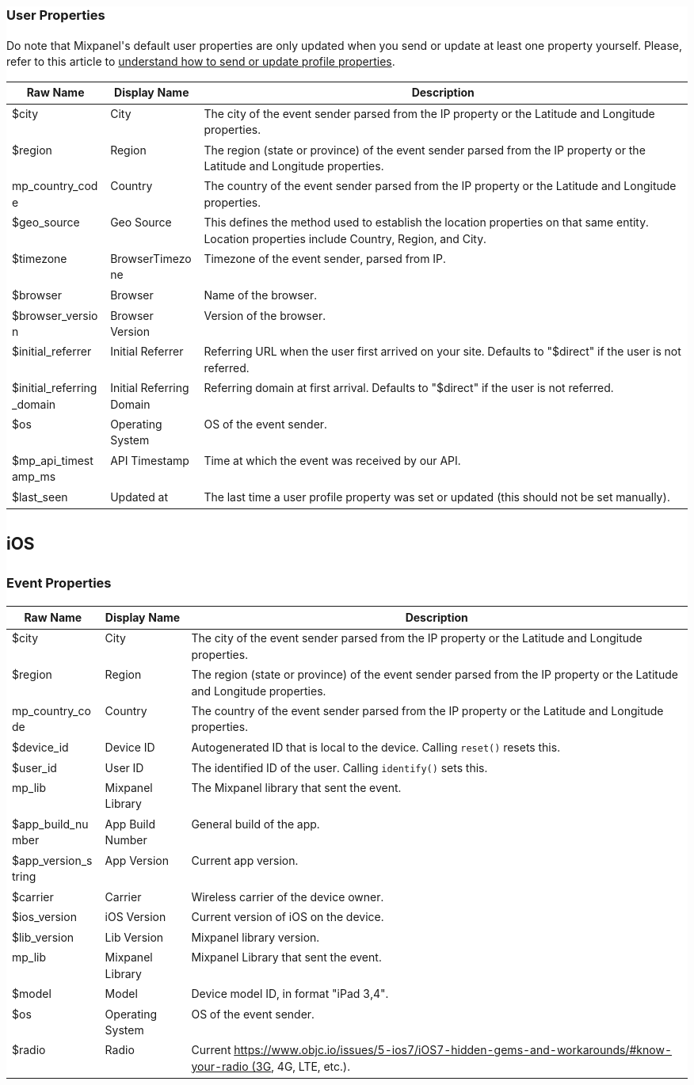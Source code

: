 ### User Properties

Do note that Mixpanel's default user properties are only updated when you send or update at least one property yourself.
Please, refer to this article to [understand how to send or update profile properties](https://docs.mixpanel.com/docs/how-it-works/data-model/fundamentals#updating-user-profile-properties).

| Raw Name | Display Name | Description |
| --- | --- | --- |
| $city | City | The city of the event sender parsed from the IP property or the Latitude and Longitude properties. |
| $region | Region | The region (state or province) of the event sender parsed from the IP property or the Latitude and Longitude properties. |
| mp_country_code | Country | The country of the event sender parsed from the IP property or the Latitude and Longitude properties. |
| $geo_source | Geo Source | This defines the method used to establish the location properties on that same entity. Location properties include Country, Region, and City. |
| $timezone | BrowserTimezone | Timezone of the event sender, parsed from IP. |
| $browser | Browser | Name of the browser. |
| $browser_version | Browser Version | Version of the browser. |
| $initial_referrer | Initial Referrer | Referring URL when the user first arrived on your site. Defaults to "$direct" if the user is not referred. |
| $initial_referring_domain | Initial Referring Domain | Referring domain at first arrival. Defaults to "$direct" if the user is not referred. |
| $os | Operating System | OS of the event sender. |
| $mp_api_timestamp_ms | API Timestamp | Time at which the event was received by our API. |
| $last_seen | Updated at | The last time a user profile property was set or updated (this should not be set manually). |


## iOS

### Event Properties

| Raw Name | Display Name | Description |
| --- | --- | --- |
| $city | City | The city of the event sender parsed from the IP property or the Latitude and Longitude properties. |
| $region | Region | The region (state or province) of the event sender parsed from the IP property or the Latitude and Longitude properties. |
| mp_country_code | Country | The country of the event sender parsed from the IP property or the Latitude and Longitude properties. |
| $device_id | Device ID | Autogenerated ID that is local to the device. Calling `reset()` resets this. |
| $user_id | User ID | The identified ID of the user. Calling `identify()` sets this. |
| mp_lib | Mixpanel Library | The Mixpanel library that sent the event. |
| $app_build_number | App Build Number | General build of the app. |
| $app_version_string | App Version | Current app version. |
| $carrier | Carrier | Wireless carrier of the device owner. |
| $ios_version | iOS Version | Current version of iOS on the device. |
| $lib_version | Lib Version | Mixpanel library version. |
| mp_lib | Mixpanel Library | Mixpanel Library that sent the event. |
| $model | Model | Device model ID, in format "iPad 3,4".  |
| $os | Operating System | OS of the event sender. |
| $radio | Radio | Current https://www.objc.io/issues/5-ios7/iOS7-hidden-gems-and-workarounds/#know-your-radio (3G, 4G, LTE, etc.). |